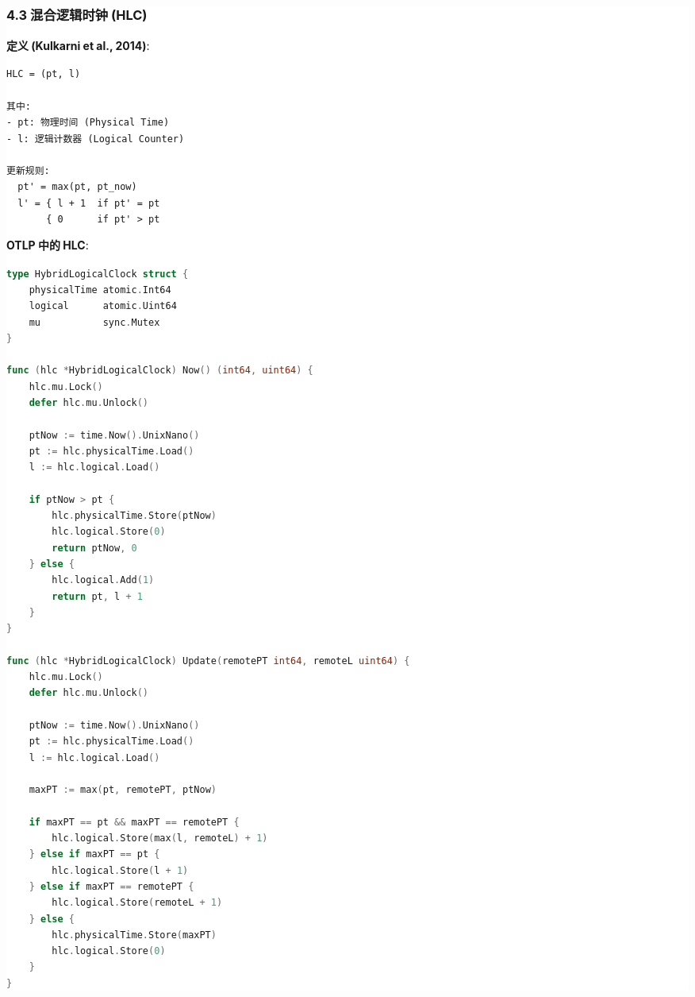 ### 4.3 混合逻辑时钟 (HLC)

**定义 (Kulkarni et al., 2014)**:

```text
HLC = (pt, l)

其中:
- pt: 物理时间 (Physical Time)
- l: 逻辑计数器 (Logical Counter)

更新规则:
  pt' = max(pt, pt_now)
  l' = { l + 1  if pt' = pt
       { 0      if pt' > pt
```

**OTLP 中的 HLC**:

```go
type HybridLogicalClock struct {
    physicalTime atomic.Int64
    logical      atomic.Uint64
    mu           sync.Mutex
}

func (hlc *HybridLogicalClock) Now() (int64, uint64) {
    hlc.mu.Lock()
    defer hlc.mu.Unlock()
    
    ptNow := time.Now().UnixNano()
    pt := hlc.physicalTime.Load()
    l := hlc.logical.Load()
    
    if ptNow > pt {
        hlc.physicalTime.Store(ptNow)
        hlc.logical.Store(0)
        return ptNow, 0
    } else {
        hlc.logical.Add(1)
        return pt, l + 1
    }
}

func (hlc *HybridLogicalClock) Update(remotePT int64, remoteL uint64) {
    hlc.mu.Lock()
    defer hlc.mu.Unlock()
    
    ptNow := time.Now().UnixNano()
    pt := hlc.physicalTime.Load()
    l := hlc.logical.Load()
    
    maxPT := max(pt, remotePT, ptNow)
    
    if maxPT == pt && maxPT == remotePT {
        hlc.logical.Store(max(l, remoteL) + 1)
    } else if maxPT == pt {
        hlc.logical.Store(l + 1)
    } else if maxPT == remotePT {
        hlc.logical.Store(remoteL + 1)
    } else {
        hlc.physicalTime.Store(maxPT)
        hlc.logical.Store(0)
    }
}
```